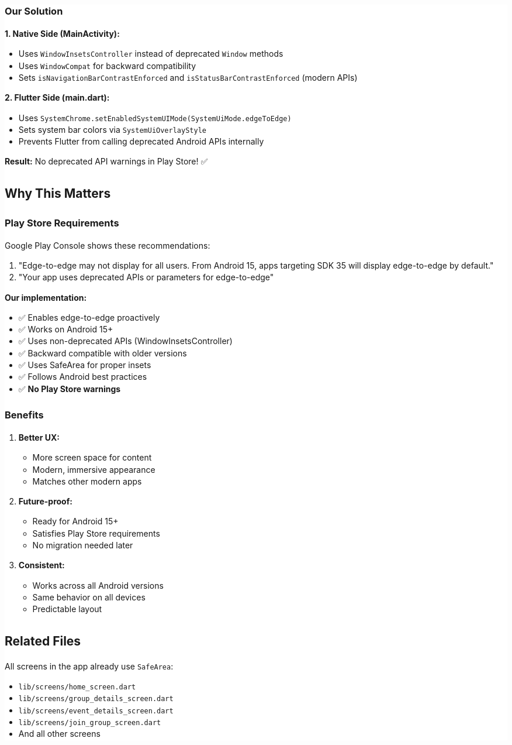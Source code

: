 ### Our Solution

**1. Native Side (MainActivity):**
- Uses `WindowInsetsController` instead of deprecated `Window` methods
- Uses `WindowCompat` for backward compatibility
- Sets `isNavigationBarContrastEnforced` and `isStatusBarContrastEnforced` (modern APIs)

**2. Flutter Side (main.dart):**
- Uses `SystemChrome.setEnabledSystemUIMode(SystemUiMode.edgeToEdge)`
- Sets system bar colors via `SystemUiOverlayStyle`
- Prevents Flutter from calling deprecated Android APIs internally

**Result:** No deprecated API warnings in Play Store! ✅

## Why This Matters

### Play Store Requirements

Google Play Console shows these recommendations:
1. "Edge-to-edge may not display for all users. From Android 15, apps targeting SDK 35 will display edge-to-edge by default."
2. "Your app uses deprecated APIs or parameters for edge-to-edge"

**Our implementation:**
- ✅ Enables edge-to-edge proactively
- ✅ Works on Android 15+
- ✅ Uses non-deprecated APIs (WindowInsetsController)
- ✅ Backward compatible with older versions
- ✅ Uses SafeArea for proper insets
- ✅ Follows Android best practices
- ✅ **No Play Store warnings**

### Benefits

1. **Better UX:**
   - More screen space for content
   - Modern, immersive appearance
   - Matches other modern apps

2. **Future-proof:**
   - Ready for Android 15+
   - Satisfies Play Store requirements
   - No migration needed later

3. **Consistent:**
   - Works across all Android versions
   - Same behavior on all devices
   - Predictable layout

## Related Files

All screens in the app already use `SafeArea`:
- `lib/screens/home_screen.dart`
- `lib/screens/group_details_screen.dart`
- `lib/screens/event_details_screen.dart`
- `lib/screens/join_group_screen.dart`
- And all other screens
